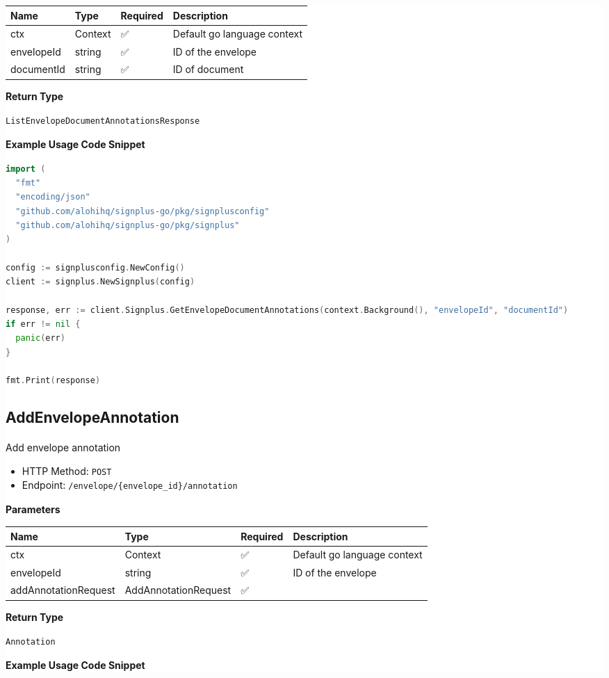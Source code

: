 | Name       | Type    | Required | Description                 |
| :--------- | :------ | :------- | :-------------------------- |
| ctx        | Context | ✅       | Default go language context |
| envelopeId | string  | ✅       | ID of the envelope          |
| documentId | string  | ✅       | ID of document              |

**Return Type**

`ListEnvelopeDocumentAnnotationsResponse`

**Example Usage Code Snippet**

```go
import (
  "fmt"
  "encoding/json"
  "github.com/alohihq/signplus-go/pkg/signplusconfig"
  "github.com/alohihq/signplus-go/pkg/signplus"
)

config := signplusconfig.NewConfig()
client := signplus.NewSignplus(config)

response, err := client.Signplus.GetEnvelopeDocumentAnnotations(context.Background(), "envelopeId", "documentId")
if err != nil {
  panic(err)
}

fmt.Print(response)
```

## AddEnvelopeAnnotation

Add envelope annotation

- HTTP Method: `POST`
- Endpoint: `/envelope/{envelope_id}/annotation`

**Parameters**

| Name                 | Type                 | Required | Description                 |
| :------------------- | :------------------- | :------- | :-------------------------- |
| ctx                  | Context              | ✅       | Default go language context |
| envelopeId           | string               | ✅       | ID of the envelope          |
| addAnnotationRequest | AddAnnotationRequest | ✅       |                             |

**Return Type**

`Annotation`

**Example Usage Code Snippet**
